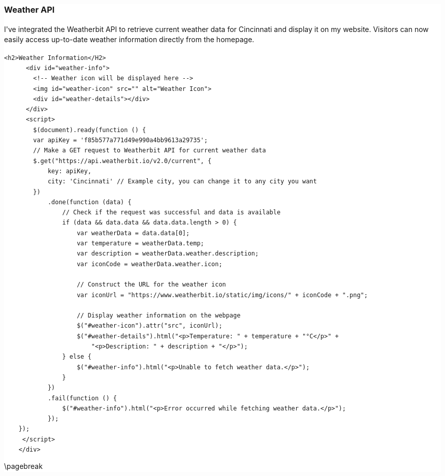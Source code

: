 ### Weather API

I've integrated the Weatherbit API to retrieve current weather data for Cincinnati and display it on my website. Visitors can now easily access up-to-date weather information directly from the homepage.

```JS
<h2>Weather Information</H2>
      <div id="weather-info">
        <!-- Weather icon will be displayed here -->
        <img id="weather-icon" src="" alt="Weather Icon">
        <div id="weather-details"></div>
      </div>
      <script>
        $(document).ready(function () {
        var apiKey = 'f85b577a771d49e990a4bb9613a29735'; 
        // Make a GET request to Weatherbit API for current weather data
        $.get("https://api.weatherbit.io/v2.0/current", {
            key: apiKey,
            city: 'Cincinnati' // Example city, you can change it to any city you want
        })
            .done(function (data) {
                // Check if the request was successful and data is available
                if (data && data.data && data.data.length > 0) {
                    var weatherData = data.data[0];
                    var temperature = weatherData.temp;
                    var description = weatherData.weather.description;
                    var iconCode = weatherData.weather.icon;

                    // Construct the URL for the weather icon
                    var iconUrl = "https://www.weatherbit.io/static/img/icons/" + iconCode + ".png";

                    // Display weather information on the webpage
                    $("#weather-icon").attr("src", iconUrl);
                    $("#weather-details").html("<p>Temperature: " + temperature + "°C</p>" +
                        "<p>Description: " + description + "</p>");
                } else {
                    $("#weather-info").html("<p>Unable to fetch weather data.</p>");
                }
            })
            .fail(function () {
                $("#weather-info").html("<p>Error occurred while fetching weather data.</p>");
            });
    });
     </script>
    </div>
```
\pagebreak
